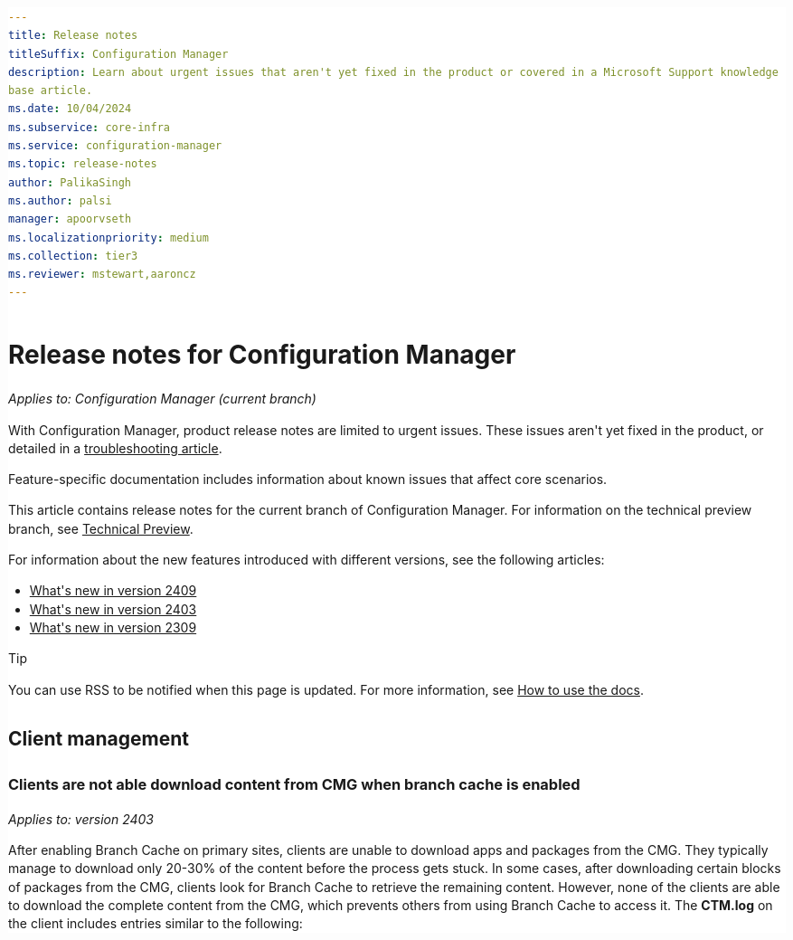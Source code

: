 ```yaml
---
title: Release notes
titleSuffix: Configuration Manager
description: Learn about urgent issues that aren't yet fixed in the product or covered in a Microsoft Support knowledge base article.
ms.date: 10/04/2024
ms.subservice: core-infra
ms.service: configuration-manager
ms.topic: release-notes
author: PalikaSingh
ms.author: palsi
manager: apoorvseth
ms.localizationpriority: medium
ms.collection: tier3
ms.reviewer: mstewart,aaroncz 
---
```



# Release notes for Configuration Manager

*Applies to: Configuration Manager (current branch)*

With Configuration Manager, product release notes are limited to urgent issues. These issues aren't yet fixed in the product, or detailed in a [troubleshooting article](/troubleshoot/mem/configmgr/).

Feature-specific documentation includes information about known issues that affect core scenarios.

This article contains release notes for the current branch of Configuration Manager. For information on the technical preview branch, see [Technical Preview](../../../get-started/technical-preview.md).

For information about the new features introduced with different versions, see the following articles:

- [What's new in version 2409](../../../plan-design/changes/whats-new-in-version-2409.md)
- [What's new in version 2403](../../../plan-design/changes/whats-new-in-version-2403.md)
- [What's new in version 2309](../../../plan-design/changes/whats-new-in-version-2309.md)



> [!TIP]
> You can use RSS to be notified when this page is updated. For more information, see [How to use the docs](../../../../../use-docs.md#notifications).



## Client management

### Clients are not able download content from CMG when branch cache is enabled
_Applies to: version 2403_

After enabling Branch Cache on primary sites, clients are unable to download apps and packages from the CMG. They typically manage to download only 20-30% of the content before the process gets stuck. In some cases, after downloading certain blocks of packages from the CMG, clients look for Branch Cache to retrieve the remaining content. However, none of the clients are able to download the complete content from the CMG, which prevents others from using Branch Cache to access it. The **CTM.log** on the client includes entries similar to the following:
